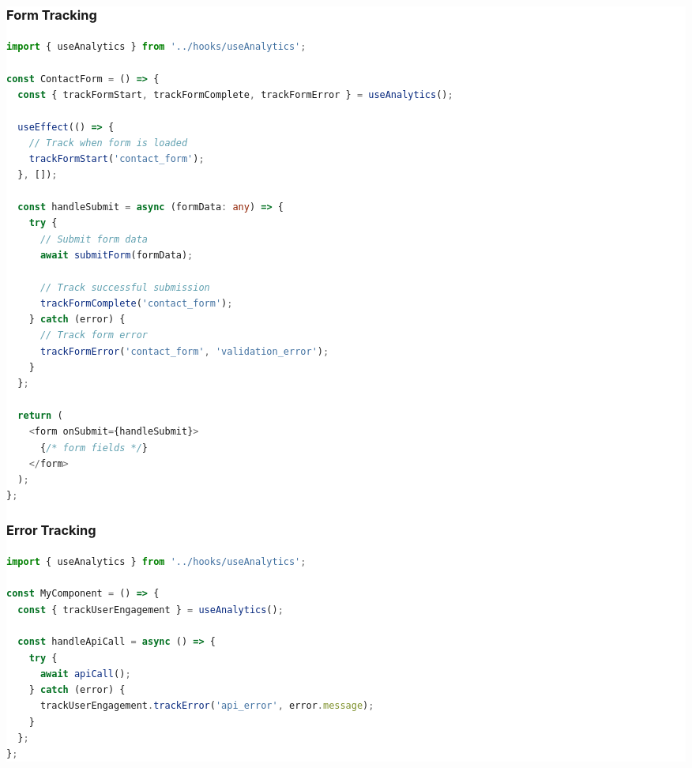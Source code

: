 ### Form Tracking

```typescript
import { useAnalytics } from '../hooks/useAnalytics';

const ContactForm = () => {
  const { trackFormStart, trackFormComplete, trackFormError } = useAnalytics();

  useEffect(() => {
    // Track when form is loaded
    trackFormStart('contact_form');
  }, []);

  const handleSubmit = async (formData: any) => {
    try {
      // Submit form data
      await submitForm(formData);
      
      // Track successful submission
      trackFormComplete('contact_form');
    } catch (error) {
      // Track form error
      trackFormError('contact_form', 'validation_error');
    }
  };

  return (
    <form onSubmit={handleSubmit}>
      {/* form fields */}
    </form>
  );
};
```

### Error Tracking

```typescript
import { useAnalytics } from '../hooks/useAnalytics';

const MyComponent = () => {
  const { trackUserEngagement } = useAnalytics();

  const handleApiCall = async () => {
    try {
      await apiCall();
    } catch (error) {
      trackUserEngagement.trackError('api_error', error.message);
    }
  };
};
```
